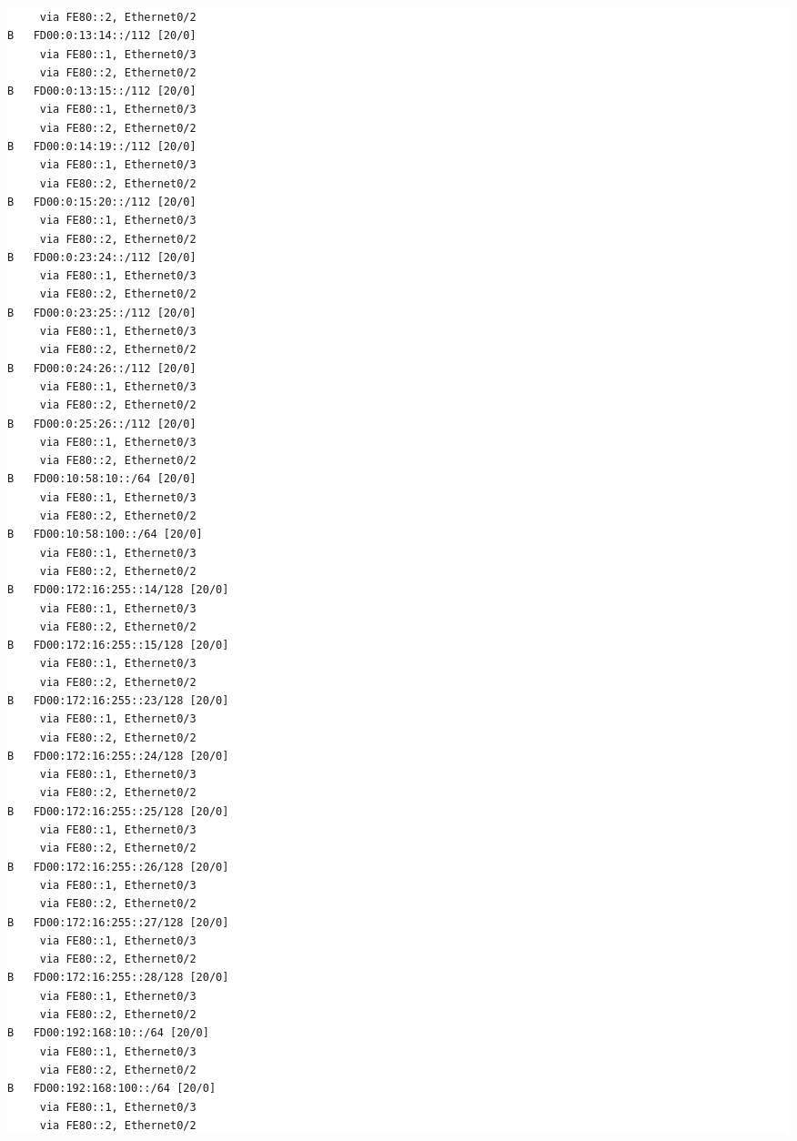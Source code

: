 ```
     via FE80::2, Ethernet0/2
B   FD00:0:13:14::/112 [20/0]
     via FE80::1, Ethernet0/3
     via FE80::2, Ethernet0/2
B   FD00:0:13:15::/112 [20/0]
     via FE80::1, Ethernet0/3
     via FE80::2, Ethernet0/2
B   FD00:0:14:19::/112 [20/0]
     via FE80::1, Ethernet0/3
     via FE80::2, Ethernet0/2
B   FD00:0:15:20::/112 [20/0]
     via FE80::1, Ethernet0/3
     via FE80::2, Ethernet0/2
B   FD00:0:23:24::/112 [20/0]
     via FE80::1, Ethernet0/3
     via FE80::2, Ethernet0/2
B   FD00:0:23:25::/112 [20/0]
     via FE80::1, Ethernet0/3
     via FE80::2, Ethernet0/2
B   FD00:0:24:26::/112 [20/0]
     via FE80::1, Ethernet0/3
     via FE80::2, Ethernet0/2
B   FD00:0:25:26::/112 [20/0]
     via FE80::1, Ethernet0/3
     via FE80::2, Ethernet0/2
B   FD00:10:58:10::/64 [20/0]
     via FE80::1, Ethernet0/3
     via FE80::2, Ethernet0/2
B   FD00:10:58:100::/64 [20/0]
     via FE80::1, Ethernet0/3
     via FE80::2, Ethernet0/2
B   FD00:172:16:255::14/128 [20/0]
     via FE80::1, Ethernet0/3
     via FE80::2, Ethernet0/2
B   FD00:172:16:255::15/128 [20/0]
     via FE80::1, Ethernet0/3
     via FE80::2, Ethernet0/2
B   FD00:172:16:255::23/128 [20/0]
     via FE80::1, Ethernet0/3
     via FE80::2, Ethernet0/2
B   FD00:172:16:255::24/128 [20/0]
     via FE80::1, Ethernet0/3
     via FE80::2, Ethernet0/2
B   FD00:172:16:255::25/128 [20/0]
     via FE80::1, Ethernet0/3
     via FE80::2, Ethernet0/2
B   FD00:172:16:255::26/128 [20/0]
     via FE80::1, Ethernet0/3
     via FE80::2, Ethernet0/2
B   FD00:172:16:255::27/128 [20/0]
     via FE80::1, Ethernet0/3
     via FE80::2, Ethernet0/2
B   FD00:172:16:255::28/128 [20/0]
     via FE80::1, Ethernet0/3
     via FE80::2, Ethernet0/2
B   FD00:192:168:10::/64 [20/0]
     via FE80::1, Ethernet0/3
     via FE80::2, Ethernet0/2
B   FD00:192:168:100::/64 [20/0]
     via FE80::1, Ethernet0/3
     via FE80::2, Ethernet0/2
```
